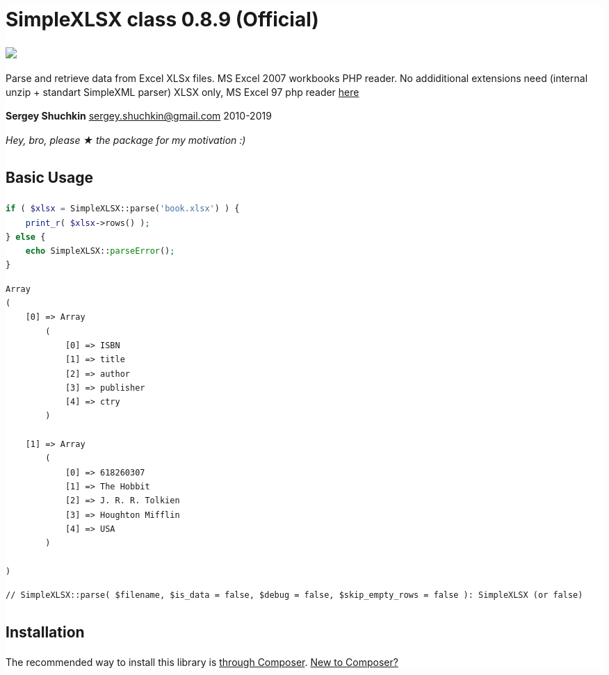 # SimpleXLSX class 0.8.9 (Official)
[<img src="https://img.shields.io/endpoint.svg?url=https%3A%2F%2Fshieldsio-patreon.herokuapp.com%2Fshuchkin" />](https://www.patreon.com/shuchkin)

Parse and retrieve data from Excel XLSx files. MS Excel 2007 workbooks PHP reader.
No addiditional extensions need (internal unzip + standart SimpleXML parser)
XLSX only, MS Excel 97 php reader [here](https://github.com/shuchkin/simplexls)  

**Sergey Shuchkin** <sergey.shuchkin@gmail.com> 2010-2019<br/>

*Hey, bro, please ★ the package for my motivation :)* 

## Basic Usage
```php
if ( $xlsx = SimpleXLSX::parse('book.xlsx') ) {
	print_r( $xlsx->rows() );
} else {
	echo SimpleXLSX::parseError();
}
```
```
Array
(
    [0] => Array
        (
            [0] => ISBN
            [1] => title
            [2] => author
            [3] => publisher
            [4] => ctry
        )

    [1] => Array
        (
            [0] => 618260307
            [1] => The Hobbit
            [2] => J. R. R. Tolkien
            [3] => Houghton Mifflin
            [4] => USA
        )

)
```
```
// SimpleXLSX::parse( $filename, $is_data = false, $debug = false, $skip_empty_rows = false ): SimpleXLSX (or false)
```
## Installation
The recommended way to install this library is [through Composer](https://getcomposer.org).
[New to Composer?](https://getcomposer.org/doc/00-intro.md)
